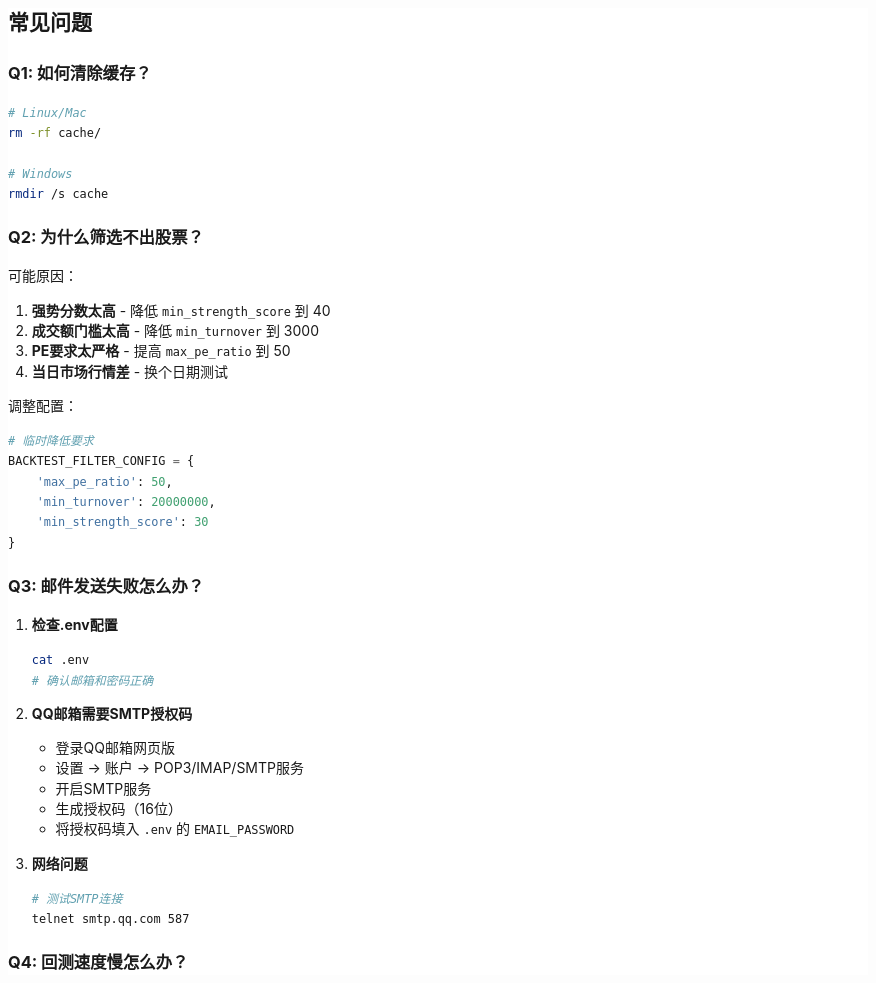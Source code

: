 
## 常见问题

### Q1: 如何清除缓存？

```bash
# Linux/Mac
rm -rf cache/

# Windows
rmdir /s cache
```

### Q2: 为什么筛选不出股票？

可能原因：

1. **强势分数太高** - 降低 `min_strength_score` 到 40
2. **成交额门槛太高** - 降低 `min_turnover` 到 3000
3. **PE要求太严格** - 提高 `max_pe_ratio` 到 50
4. **当日市场行情差** - 换个日期测试

调整配置：

```python
# 临时降低要求
BACKTEST_FILTER_CONFIG = {
    'max_pe_ratio': 50,
    'min_turnover': 20000000,
    'min_strength_score': 30
}
```

### Q3: 邮件发送失败怎么办？

1. **检查.env配置**

   ```bash
   cat .env
   # 确认邮箱和密码正确
   ```
2. **QQ邮箱需要SMTP授权码**

   - 登录QQ邮箱网页版
   - 设置 -> 账户 -> POP3/IMAP/SMTP服务
   - 开启SMTP服务
   - 生成授权码（16位）
   - 将授权码填入 `.env` 的 `EMAIL_PASSWORD`
3. **网络问题**

   ```bash
   # 测试SMTP连接
   telnet smtp.qq.com 587
   ```

### Q4: 回测速度慢怎么办？
